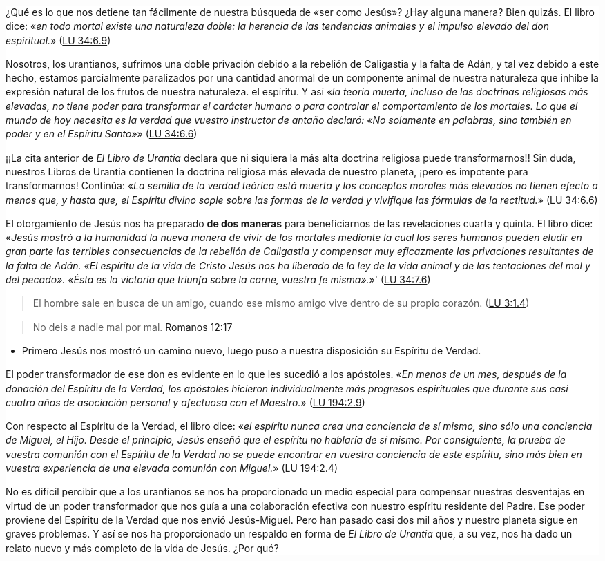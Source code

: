 ¿Qué es lo que nos detiene tan fácilmente de nuestra búsqueda de «ser como Jesús»? ¿Hay alguna manera? Bien quizás. El libro dice: «_en todo mortal existe una naturaleza doble: la herencia de las tendencias animales y el impulso elevado del don espiritual._» (<a id="a92_260"></a>[LU 34:6.9](/es/The_Urantia_Book/34#p6_9))

Nosotros, los urantianos, sufrimos una doble privación debido a la rebelión de Caligastia y la falta de Adán, y tal vez debido a este hecho, estamos parcialmente paralizados por una cantidad anormal de un componente animal de nuestra naturaleza que inhibe la expresión natural de los frutos de nuestra naturaleza. el espíritu. Y así «_la teoría muerta, incluso de las doctrinas religiosas más elevadas, no tiene poder para transformar el carácter humano o para controlar el comportamiento de los mortales. Lo que el mundo de hoy necesita es la verdad que vuestro instructor de antaño declaró: «No solamente en palabras, sino también en poder y en el Espíritu Santo»_» ([LU 34:6.6](/es/The_Urantia_Book/34#p6_6 ))

¡¡La cita anterior de _El Libro de Urantia_ declara que ni siquiera la más alta doctrina religiosa puede transformarnos!! Sin duda, nuestros Libros de Urantia contienen la doctrina religiosa más elevada de nuestro planeta, ¡pero es impotente para transformarnos! Continúa: «_La semilla de la verdad teórica está muerta y los conceptos morales más elevados no tienen efecto a menos que, y hasta que, el Espíritu divino sople sobre las formas de la verdad y vivifique las fórmulas de la rectitud._» (<a id="a96_498"></a>[LU 34:6.6](/es/The_Urantia_Book/34#p6_6))

El otorgamiento de Jesús nos ha preparado **de dos maneras** para beneficiarnos de las revelaciones cuarta y quinta. El libro dice: «_Jesús mostró a la humanidad la nueva manera de vivir de los mortales mediante la cual los seres humanos pueden eludir en gran parte las terribles consecuencias de la rebelión de Caligastia y compensar muy eficazmente las privaciones resultantes de la falta de Adán. «El espíritu de la vida de Cristo Jesús nos ha liberado de la ley de la vida animal y de las tentaciones del mal y del pecado». «Ésta es la victoria que triunfa sobre la carne, vuestra fe misma»._»' (<a id="a98_600"></a>[LU 34:7.6](/es/The_Urantia_Book/34#p7_6))

> El hombre sale en busca de un amigo, cuando ese mismo amigo vive dentro de su propio corazón. (<a id="a100_97"></a>[LU 3:1.4](/es/The_Urantia_Book/3#p1_4))

> No deis a nadie mal por mal.
> [Romanos 12:17](/es/Bible/Romans/12#v17)

- Primero Jesús nos mostró un camino nuevo, luego puso a nuestra disposición su Espíritu de Verdad.

El poder transformador de ese don es evidente en lo que les sucedió a los apóstoles. «_En menos de un mes, después de la donación del Espíritu de la Verdad, los apóstoles hicieron individualmente más progresos espirituales que durante sus casi cuatro años de asociación personal y afectuosa con el Maestro._» (<a id="a107_310"></a>[LU 194:2.9](/es/The_Urantia_Book/194#p2_9))

Con respecto al Espíritu de la Verdad, el libro dice: «_el espíritu nunca crea una conciencia de sí mismo, sino sólo una conciencia de Miguel, el Hijo. Desde el principio, Jesús enseñó que el espíritu no hablaría de sí mismo. Por consiguiente, la prueba de vuestra comunión con el Espíritu de la Verdad no se puede encontrar en vuestra conciencia de este espíritu, sino más bien en vuestra experiencia de una elevada comunión con Miguel._» (<a id="a109_441"></a>[LU 194:2.4](/es/The_Urantia_Book/194#p2_4))

No es difícil percibir que a los urantianos se nos ha proporcionado un medio especial para compensar nuestras desventajas en virtud de un poder transformador que nos guía a una colaboración efectiva con nuestro espíritu residente del Padre. Ese poder proviene del Espíritu de la Verdad que nos envió Jesús-Miguel. Pero han pasado casi dos mil años y nuestro planeta sigue en graves problemas. Y así se nos ha proporcionado un respaldo en forma de _El Libro de Urantia_ que, a su vez, nos ha dado un relato nuevo y más completo de la vida de Jesús. ¿Por qué?
